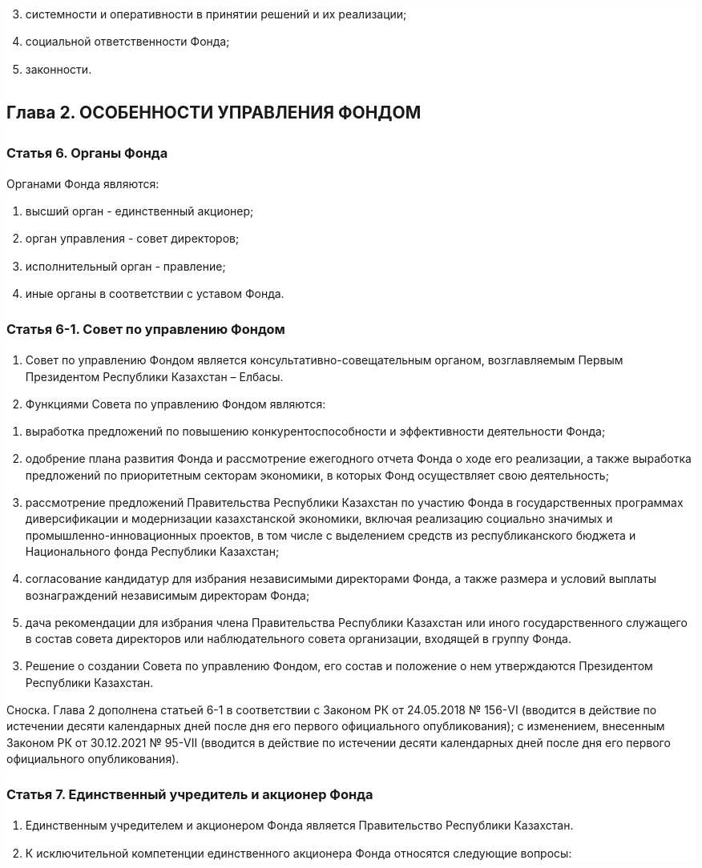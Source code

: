 3) системности и оперативности в принятии решений и их реализации;

4) социальной ответственности Фонда;

5) законности.

## Глава 2. ОСОБЕННОСТИ УПРАВЛЕНИЯ ФОНДОМ

### Статья 6. Органы Фонда

Органами Фонда являются:

1) высший орган - единственный акционер;

2) орган управления - совет директоров;

3) исполнительный орган - правление;

4) иные органы в соответствии с уставом Фонда.

### Статья 6-1. Совет по управлению Фондом

1. Совет по управлению Фондом является консультативно-совещательным органом, возглавляемым Первым Президентом Республики Казахстан – Елбасы.

2. Функциями Совета по управлению Фондом являются:

1) выработка предложений по повышению конкурентоспособности и эффективности деятельности Фонда;

2) одобрение плана развития Фонда и рассмотрение ежегодного отчета Фонда о ходе его реализации, а также выработка предложений по приоритетным секторам экономики, в которых Фонд осуществляет свою деятельность;

3) рассмотрение предложений Правительства Республики Казахстан по участию Фонда в государственных программах диверсификации и модернизации казахстанской экономики, включая реализацию социально значимых и промышленно-инновационных проектов, в том числе с выделением средств из республиканского бюджета и Национального фонда Республики Казахстан;

4) согласование кандидатур для избрания независимыми директорами Фонда, а также размера и условий выплаты вознаграждений независимым директорам Фонда;

5) дача рекомендации для избрания члена Правительства Республики Казахстан или иного государственного служащего в состав совета директоров или наблюдательного совета организации, входящей в группу Фонда.

3. Решение о создании Совета по управлению Фондом, его состав и положение о нем утверждаются Президентом Республики Казахстан.

Сноска. Глава 2 дополнена статьей 6-1 в соответствии с Законом РК от 24.05.2018 № 156-VI (вводится в действие по истечении десяти календарных дней после дня его первого официального опубликования); с изменением, внесенным Законом РК от 30.12.2021 № 95-VII (вводится в действие по истечении десяти календарных дней после дня его первого официального опубликования).

### Статья 7. Единственный учредитель и акционер Фонда

1. Единственным учредителем и акционером Фонда является Правительство Республики Казахстан.

2. К исключительной компетенции единственного акционера Фонда относятся следующие вопросы:
